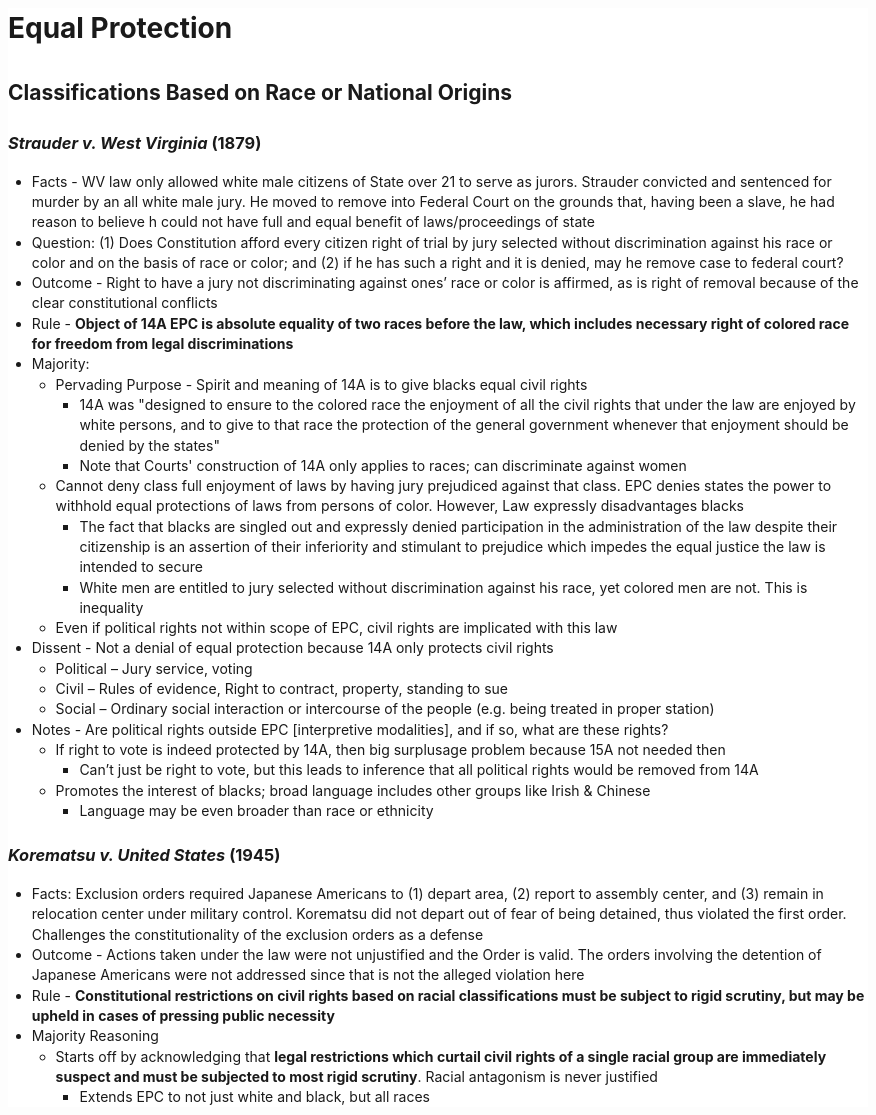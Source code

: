# Equal Protection

## Classifications Based on Race or National Origins

### *Strauder v. West Virginia* (1879)

* Facts - WV law only allowed white male citizens of State over 21 to serve as jurors. Strauder convicted and sentenced for murder by an all white male jury. He moved to remove into Federal Court on the grounds that, having been a slave, he had reason to believe h could not have full and equal benefit of laws/proceedings of state
* Question: (1) Does Constitution afford every citizen right of trial by jury selected without discrimination against his race or color and on the basis of race or color; and (2) if he has such a right and it is denied, may he remove case to federal court?
* Outcome - Right to have a jury not discriminating against ones’ race or color is affirmed, as is right of removal because of the clear constitutional conflicts
* Rule - **Object of 14A EPC is absolute equality of two races before the law, which includes necessary right of colored race for freedom from legal discriminations**
* Majority:
  * Pervading Purpose - Spirit and meaning of 14A is to give blacks equal civil rights
    * 14A was "designed to ensure to the colored race the enjoyment of all the civil rights that under the law are enjoyed by white persons, and to give to that race the protection of the general government whenever that enjoyment should be denied by the states"
    * Note that Courts' construction of 14A only applies to races; can discriminate against women
  * Cannot deny class full enjoyment of laws by having jury prejudiced against that class. EPC denies states the power to withhold equal protections of laws from persons of color. However, Law expressly disadvantages blacks
    * The fact that blacks are singled out and expressly denied participation in the administration of the law despite their citizenship is an assertion of their inferiority and stimulant to prejudice which impedes the equal justice the law is intended to secure
    * White men are entitled to jury selected without discrimination against his race, yet colored men are not. This is inequality
  * Even if political rights not within scope of EPC, civil rights are implicated with this law
* Dissent - Not a denial of equal protection because 14A only protects civil rights
  * Political – Jury service, voting
  * Civil – Rules of evidence, Right to contract, property, standing to sue
  * Social – Ordinary social interaction or intercourse of the people (e.g. being treated in proper station)
* Notes - Are political rights outside EPC [interpretive modalities], and if so, what are these rights?
  * If right to vote is indeed protected by 14A, then big surplusage problem because 15A not needed then
    * Can’t just be right to vote, but this leads to inference that all political rights would be removed from 14A
  * Promotes the interest of blacks; broad language includes other groups like Irish & Chinese
    * Language may be even broader than race or ethnicity

### *Korematsu v. United States* (1945)

* Facts: Exclusion orders required Japanese Americans to (1) depart area, (2) report to assembly center, and (3) remain in relocation center under military control. Korematsu did not depart out of fear of being detained, thus violated the first order. Challenges the constitutionality of the exclusion orders as a defense
* Outcome - Actions taken under the law were not unjustified and the Order is valid. The orders involving the detention of Japanese Americans were not addressed since that is not the alleged violation here
* Rule - **Constitutional restrictions on civil rights based on racial classifications must be subject to rigid scrutiny, but may be upheld in cases of pressing public necessity**
* Majority Reasoning
  * Starts off by acknowledging that **legal restrictions which curtail civil rights of a single racial group are immediately suspect and must be subjected to most rigid scrutiny**. Racial antagonism is never justified
    * Extends EPC to not just white and black, but all races